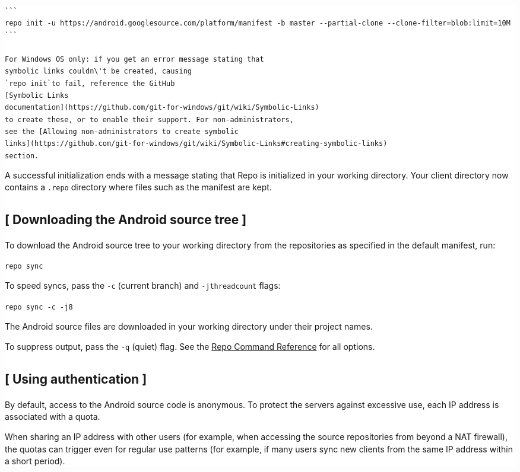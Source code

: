 
    ``` 
    repo init -u https://android.googlesource.com/platform/manifest -b master --partial-clone --clone-filter=blob:limit=10M
    ```

    For Windows OS only: if you get an error message stating that
    symbolic links couldn\'t be created, causing
    `repo init`to fail, reference the GitHub
    [Symbolic Links
    documentation](https://github.com/git-for-windows/git/wiki/Symbolic-Links)
    to create these, or to enable their support. For non-administrators,
    see the [Allowing non-administrators to create symbolic
    links](https://github.com/git-for-windows/git/wiki/Symbolic-Links#creating-symbolic-links)
    section.

A successful initialization ends with a message stating that Repo is
initialized in your working directory. Your client directory now
contains a `.repo` directory where files such
as the manifest are kept.

[ Downloading the Android source tree ]
---------------------------------------------------------------------------------------

To download the Android source tree to your working directory from the
repositories as specified in the default manifest, run:



``` 
repo sync
```

To speed syncs, pass the `-c` (current branch)
and `-jthreadcount` flags:



``` 
repo sync -c -j8
```

The Android source files are downloaded in your working directory under
their project names.

To suppress output, pass the `-q` (quiet)
flag. See the [Repo Command
Reference](https://source.android.com/setup/develop/repo) for all
options.

[ Using authentication ]
------------------------------------------------------------------------

By default, access to the Android source code is anonymous. To protect
the servers against excessive use, each IP address is associated with a
quota.

When sharing an IP address with other users (for example, when accessing
the source repositories from beyond a NAT firewall), the quotas can
trigger even for regular use patterns (for example, if many users sync
new clients from the same IP address within a short period).
